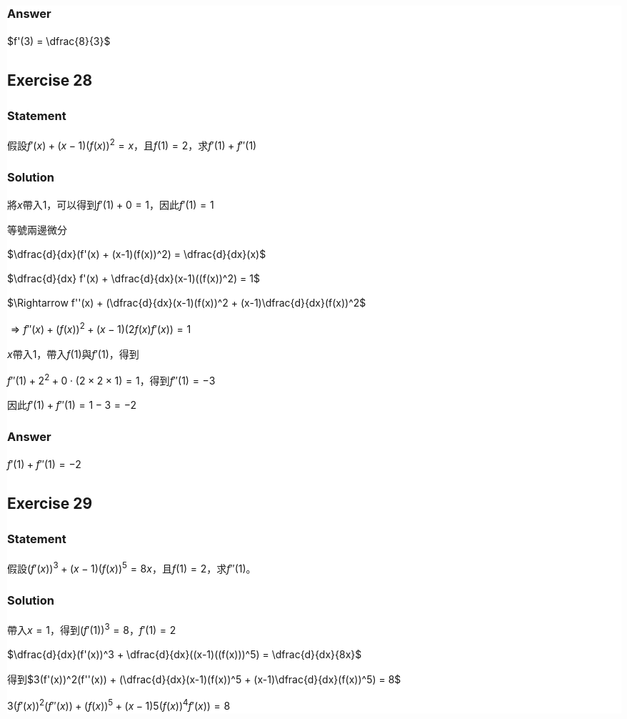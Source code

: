 ### Answer

$f'(3) = \dfrac{8}{3}$



## Exercise 28

### Statement

假設$f'(x) + (x-1)(f(x))^2 = x$，且$f(1) = 2$，求$f'(1) + f''(1)$



### Solution

將$x$帶入$1$，可以得到$f'(1) + 0 = 1$，因此$f'(1) = 1$

等號兩邊微分

$\dfrac{d}{dx}(f'(x) + (x-1)(f(x))^2) = \dfrac{d}{dx}(x)$

$\dfrac{d}{dx} f'(x) + \dfrac{d}{dx}(x-1)((f(x))^2) = 1$

$\Rightarrow f''(x) + (\dfrac{d}{dx}(x-1)(f(x))^2 + (x-1)\dfrac{d}{dx}(f(x))^2$

$\Rightarrow f''(x) + (f(x))^2 + (x-1)(2f(x)f'(x)) = 1$

$x$帶入$1$，帶入$f(1)$與$f'(1)$，得到

$f''(1) + 2^2 + 0\cdot(2\times 2\times 1) = 1$，得到$f''(1) = -3$

因此$f'(1) + f''(1) = 1 - 3 = -2$



### Answer

$f'(1) + f''(1) =  -2$



## Exercise 29

### Statement

假設$(f'(x))^3 + (x-1)(f(x))^5 = 8x$，且$f(1) = 2$，求$f''(1)$。



### Solution

帶入$x=1$，得到$(f'(1))^3 = 8$，$f'(1) = 2$



$\dfrac{d}{dx}(f'(x))^3 + \dfrac{d}{dx}((x-1)((f(x)))^5) = \dfrac{d}{dx}{8x}$

得到$3(f'(x))^2(f''(x)) + (\dfrac{d}{dx}(x-1)(f(x))^5 + (x-1)\dfrac{d}{dx}(f(x))^5) = 8$

$3(f'(x))^2(f''(x)) + (f(x))^5 + (x-1)5(f(x))^4f'(x)) = 8$
